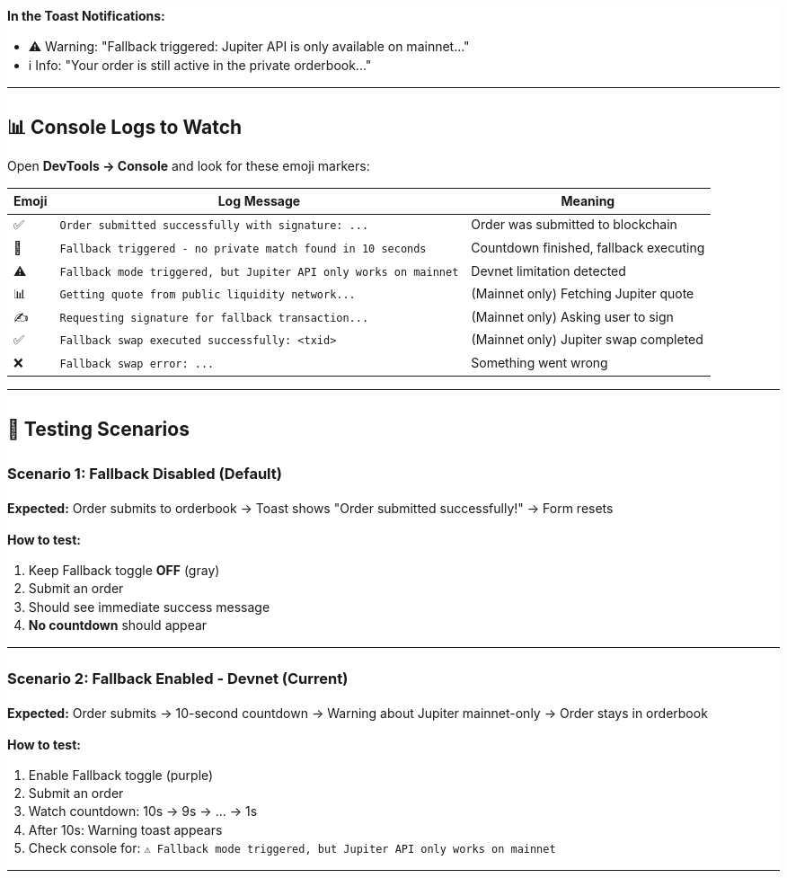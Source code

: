 **In the Toast Notifications:**
- ⚠️ Warning: "Fallback triggered: Jupiter API is only available on mainnet..."
- ℹ️ Info: "Your order is still active in the private orderbook..."

---

## 📊 Console Logs to Watch

Open **DevTools → Console** and look for these emoji markers:

| Emoji | Log Message | Meaning |
|-------|-------------|---------|
| ✅ | `Order submitted successfully with signature: ...` | Order was submitted to blockchain |
| 🔄 | `Fallback triggered - no private match found in 10 seconds` | Countdown finished, fallback executing |
| ⚠️ | `Fallback mode triggered, but Jupiter API only works on mainnet` | Devnet limitation detected |
| 📊 | `Getting quote from public liquidity network...` | (Mainnet only) Fetching Jupiter quote |
| ✍️ | `Requesting signature for fallback transaction...` | (Mainnet only) Asking user to sign |
| ✅ | `Fallback swap executed successfully: <txid>` | (Mainnet only) Jupiter swap completed |
| ❌ | `Fallback swap error: ...` | Something went wrong |

---

## 🧪 Testing Scenarios

### **Scenario 1: Fallback Disabled (Default)**
**Expected:** Order submits to orderbook → Toast shows "Order submitted successfully!" → Form resets

**How to test:**
1. Keep Fallback toggle **OFF** (gray)
2. Submit an order
3. Should see immediate success message
4. **No countdown** should appear

---

### **Scenario 2: Fallback Enabled - Devnet (Current)**
**Expected:** Order submits → 10-second countdown → Warning about Jupiter mainnet-only → Order stays in orderbook

**How to test:**
1. Enable Fallback toggle (purple)
2. Submit an order
3. Watch countdown: 10s → 9s → ... → 1s
4. After 10s: Warning toast appears
5. Check console for: `⚠️ Fallback mode triggered, but Jupiter API only works on mainnet`

---
